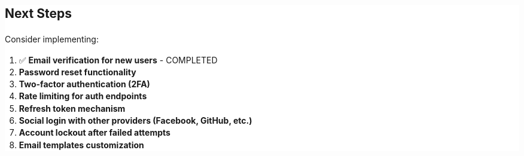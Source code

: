 ## Next Steps

Consider implementing:
1. ✅ **Email verification for new users** - COMPLETED
2. **Password reset functionality**
3. **Two-factor authentication (2FA)**
4. **Rate limiting for auth endpoints**
5. **Refresh token mechanism**
6. **Social login with other providers (Facebook, GitHub, etc.)**
7. **Account lockout after failed attempts**
8. **Email templates customization**

